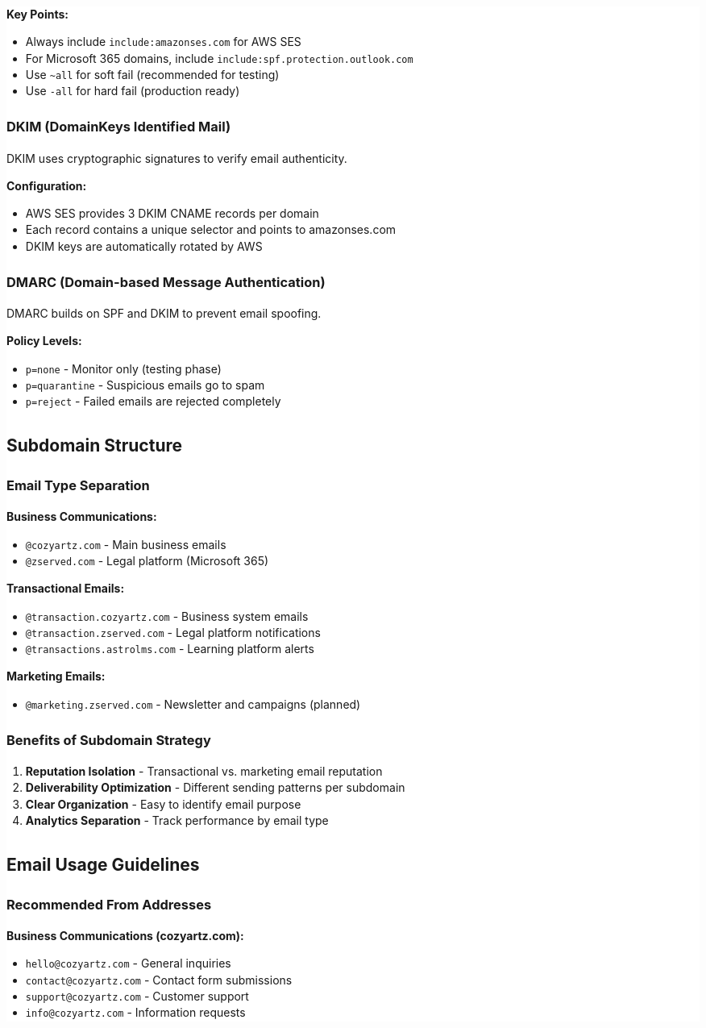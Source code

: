 **Key Points:**
- Always include `include:amazonses.com` for AWS SES
- For Microsoft 365 domains, include `include:spf.protection.outlook.com`
- Use `~all` for soft fail (recommended for testing)
- Use `-all` for hard fail (production ready)

### DKIM (DomainKeys Identified Mail)

DKIM uses cryptographic signatures to verify email authenticity.

**Configuration:**
- AWS SES provides 3 DKIM CNAME records per domain
- Each record contains a unique selector and points to amazonses.com
- DKIM keys are automatically rotated by AWS

### DMARC (Domain-based Message Authentication)

DMARC builds on SPF and DKIM to prevent email spoofing.

**Policy Levels:**
- `p=none` - Monitor only (testing phase)
- `p=quarantine` - Suspicious emails go to spam
- `p=reject` - Failed emails are rejected completely

## Subdomain Structure

### Email Type Separation

**Business Communications:**
- `@cozyartz.com` - Main business emails
- `@zserved.com` - Legal platform (Microsoft 365)

**Transactional Emails:**
- `@transaction.cozyartz.com` - Business system emails
- `@transaction.zserved.com` - Legal platform notifications
- `@transactions.astrolms.com` - Learning platform alerts

**Marketing Emails:**
- `@marketing.zserved.com` - Newsletter and campaigns (planned)

### Benefits of Subdomain Strategy

1. **Reputation Isolation** - Transactional vs. marketing email reputation
2. **Deliverability Optimization** - Different sending patterns per subdomain
3. **Clear Organization** - Easy to identify email purpose
4. **Analytics Separation** - Track performance by email type

## Email Usage Guidelines

### Recommended From Addresses

**Business Communications (cozyartz.com):**
- `hello@cozyartz.com` - General inquiries
- `contact@cozyartz.com` - Contact form submissions
- `support@cozyartz.com` - Customer support
- `info@cozyartz.com` - Information requests
